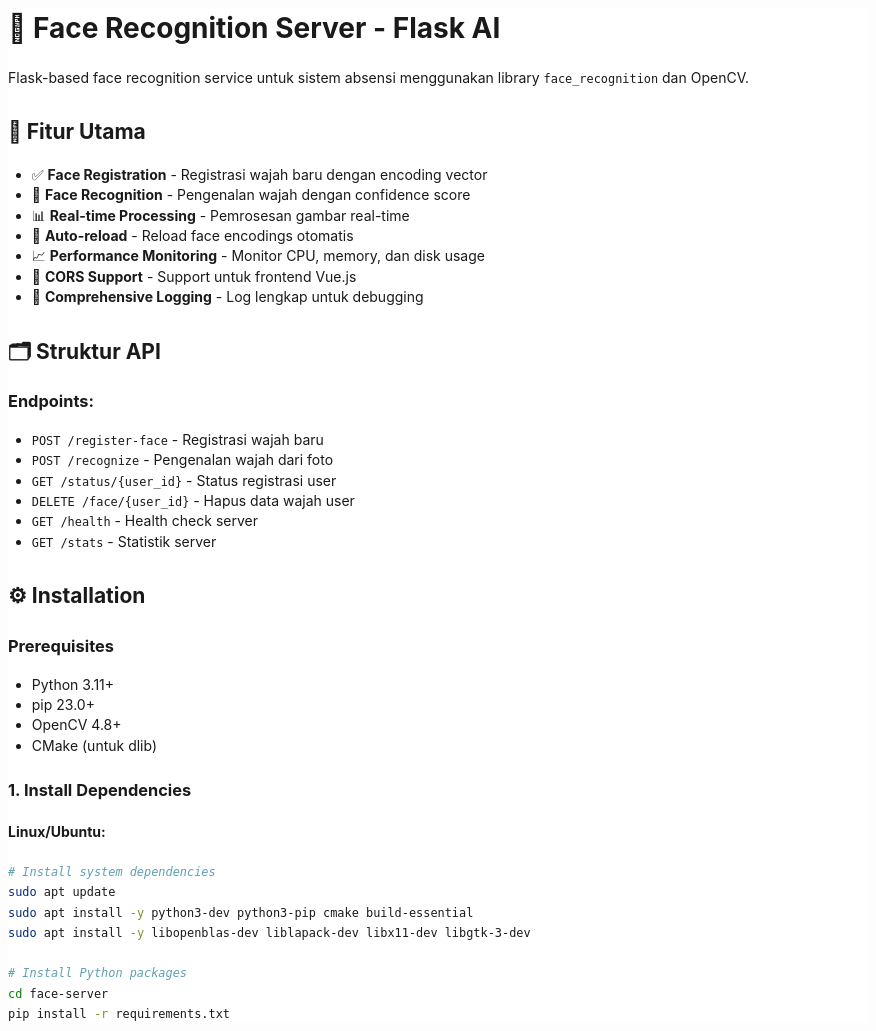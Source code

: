 # 🤖 Face Recognition Server - Flask AI

Flask-based face recognition service untuk sistem absensi menggunakan library `face_recognition` dan OpenCV.

## 🚀 Fitur Utama

- ✅ **Face Registration** - Registrasi wajah baru dengan encoding vector
- 🎯 **Face Recognition** - Pengenalan wajah dengan confidence score
- 📊 **Real-time Processing** - Pemrosesan gambar real-time
- 🔄 **Auto-reload** - Reload face encodings otomatis
- 📈 **Performance Monitoring** - Monitor CPU, memory, dan disk usage
- 🔐 **CORS Support** - Support untuk frontend Vue.js
- 📝 **Comprehensive Logging** - Log lengkap untuk debugging

## 🗂️ Struktur API

### Endpoints:

- `POST /register-face` - Registrasi wajah baru
- `POST /recognize` - Pengenalan wajah dari foto
- `GET /status/{user_id}` - Status registrasi user
- `DELETE /face/{user_id}` - Hapus data wajah user
- `GET /health` - Health check server
- `GET /stats` - Statistik server

## ⚙️ Installation

### Prerequisites

- Python 3.11+
- pip 23.0+
- OpenCV 4.8+
- CMake (untuk dlib)

### 1. Install Dependencies

#### Linux/Ubuntu:

```bash
# Install system dependencies
sudo apt update
sudo apt install -y python3-dev python3-pip cmake build-essential
sudo apt install -y libopenblas-dev liblapack-dev libx11-dev libgtk-3-dev

# Install Python packages
cd face-server
pip install -r requirements.txt
```
